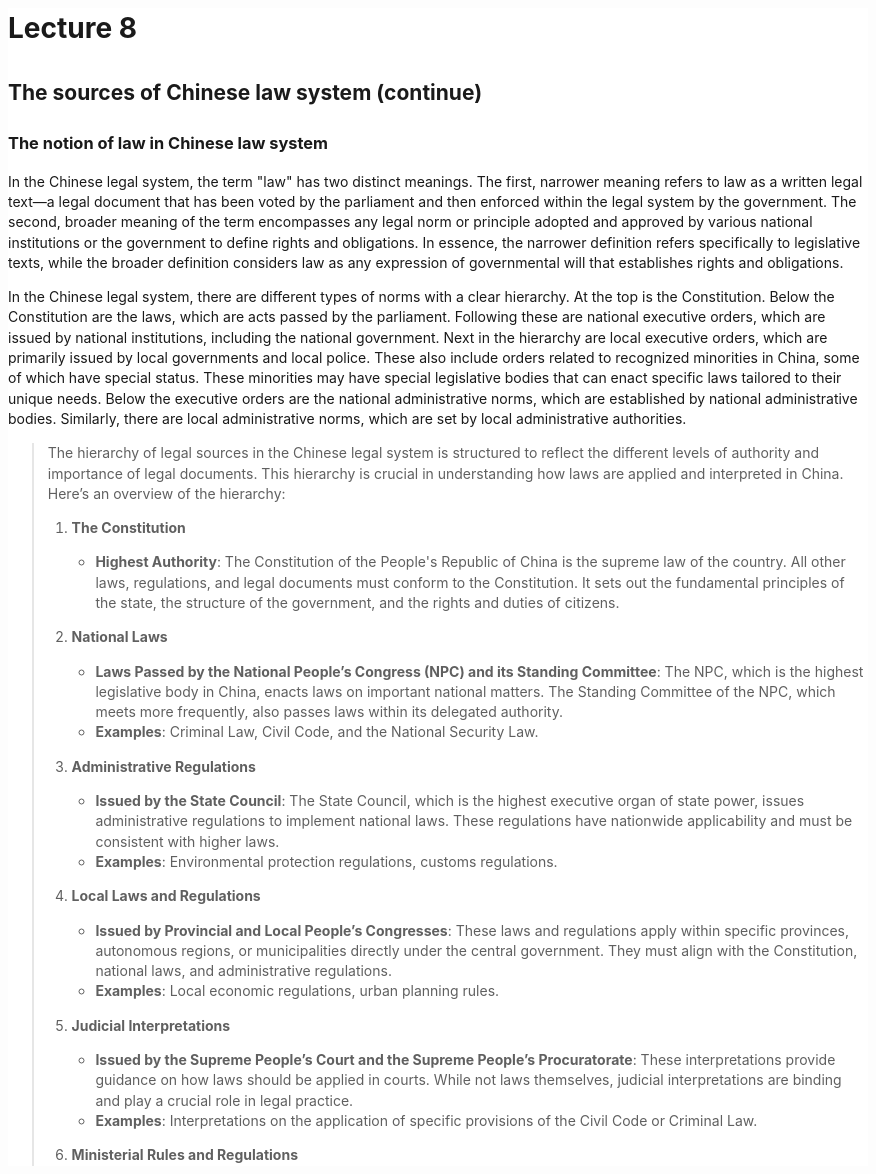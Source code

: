 # Lecture 8

## The sources of Chinese law system (continue)

### The notion of law in Chinese law system

In the Chinese legal system, the term "law" has two distinct meanings. The first, narrower meaning refers to law as a written legal text—a legal document that has been voted by the parliament and then enforced within the legal system by the government. The second, broader meaning of the term encompasses any legal norm or principle adopted and approved by various national institutions or the government to define rights and obligations. In essence, the narrower definition refers specifically to legislative texts, while the broader definition considers law as any expression of governmental will that establishes rights and obligations.

In the Chinese legal system, there are different types of norms with a clear hierarchy. At the top is the Constitution. Below the Constitution are the laws, which are acts passed by the parliament. Following these are national executive orders, which are issued by national institutions, including the national government. Next in the hierarchy are local executive orders, which are primarily issued by local governments and local police. These also include orders related to recognized minorities in China, some of which have special status. These minorities may have special legislative bodies that can enact specific laws tailored to their unique needs. Below the executive orders are the national administrative norms, which are established by national administrative bodies. Similarly, there are local administrative norms, which are set by local administrative authorities.

> The hierarchy of legal sources in the Chinese legal system is structured to reflect the different levels of authority and importance of legal documents. This hierarchy is crucial in understanding how laws are applied and interpreted in China. Here’s an overview of the hierarchy:
>
> 1. **The Constitution**
>    - **Highest Authority**: The Constitution of the People's Republic of China is the supreme law of the country. All other laws, regulations, and legal documents must conform to the Constitution. It sets out the fundamental principles of the state, the structure of the government, and the rights and duties of citizens.
>
> 2. **National Laws**
>    - **Laws Passed by the National People’s Congress (NPC) and its Standing Committee**: The NPC, which is the highest legislative body in China, enacts laws on important national matters. The Standing Committee of the NPC, which meets more frequently, also passes laws within its delegated authority.
>    - **Examples**: Criminal Law, Civil Code, and the National Security Law.
>
> 3. **Administrative Regulations**
>    - **Issued by the State Council**: The State Council, which is the highest executive organ of state power, issues administrative regulations to implement national laws. These regulations have nationwide applicability and must be consistent with higher laws.
>    - **Examples**: Environmental protection regulations, customs regulations.
>
> 4. **Local Laws and Regulations**
>    - **Issued by Provincial and Local People’s Congresses**: These laws and regulations apply within specific provinces, autonomous regions, or municipalities directly under the central government. They must align with the Constitution, national laws, and administrative regulations.
>    - **Examples**: Local economic regulations, urban planning rules.
>
> 5. **Judicial Interpretations**
>    - **Issued by the Supreme People’s Court and the Supreme People’s Procuratorate**: These interpretations provide guidance on how laws should be applied in courts. While not laws themselves, judicial interpretations are binding and play a crucial role in legal practice.
>    - **Examples**: Interpretations on the application of specific provisions of the Civil Code or Criminal Law.
>
> 6. **Ministerial Rules and Regulations**